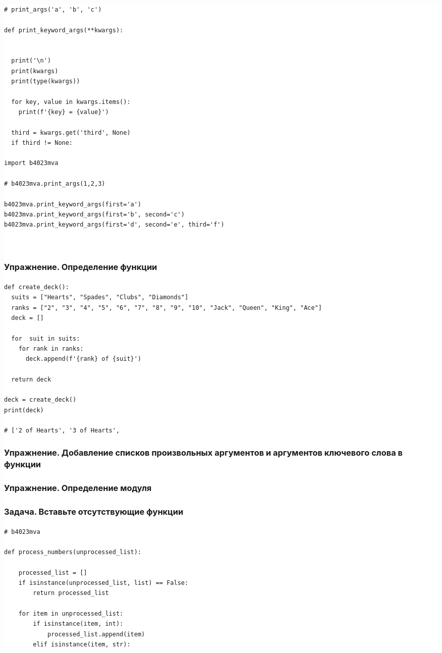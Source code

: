 ```
# print_args('a', 'b', 'c')

def print_keyword_args(**kwargs):


  print('\n')
  print(kwargs)
  print(type(kwargs))

  for key, value in kwargs.items():
    print(f'{key} = {value}')

  third = kwargs.get('third', None)
  if third != None:
  
import b4023mva

# b4023mva.print_args(1,2,3)

b4023mva.print_keyword_args(first='a')
b4023mva.print_keyword_args(first='b', second='c')
b4023mva.print_keyword_args(first='d', second='e', third='f')

  

```
### Упражнение. Определение функции
```
def create_deck():
  suits = ["Hearts", "Spades", "Clubs", "Diamonds"]
  ranks = ["2", "3", "4", "5", "6", "7", "8", "9", "10", "Jack", "Queen", "King", "Ace"]
  deck = []

  for  suit in suits:
    for rank in ranks:
      deck.append(f'{rank} of {suit}')

  return deck

deck = create_deck()
print(deck)

# ['2 of Hearts', '3 of Hearts', 
```
### Упражнение. Добавление списков произвольных аргументов и аргументов ключевого слова в функции
### Упражнение. Определение модуля
### Задача. Вставьте отсутствующие функции
```
# b4023mva

def process_numbers(unprocessed_list):
    
    processed_list = []
    if isinstance(unprocessed_list, list) == False:
        return processed_list
    
    for item in unprocessed_list:
        if isinstance(item, int):
            processed_list.append(item)
        elif isinstance(item, str):
```